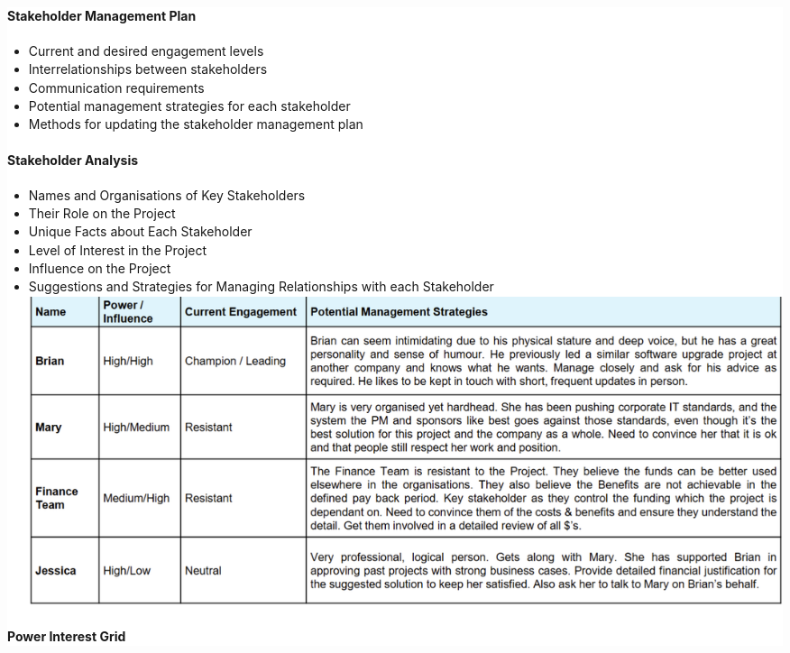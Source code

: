 #### Stakeholder Management Plan 
- Current and desired engagement levels
- Interrelationships between stakeholders
- Communication requirements
- Potential management strategies for each stakeholder
- Methods for updating the stakeholder management plan

#### Stakeholder Analysis 
- Names and Organisations of Key Stakeholders
- Their Role on the Project
- Unique Facts about Each Stakeholder
- Level of Interest in the Project
- Influence on the Project
- Suggestions and Strategies for Managing Relationships with each Stakeholder
![alt text](stakeholder_analysis.png)

#### Power Interest Grid